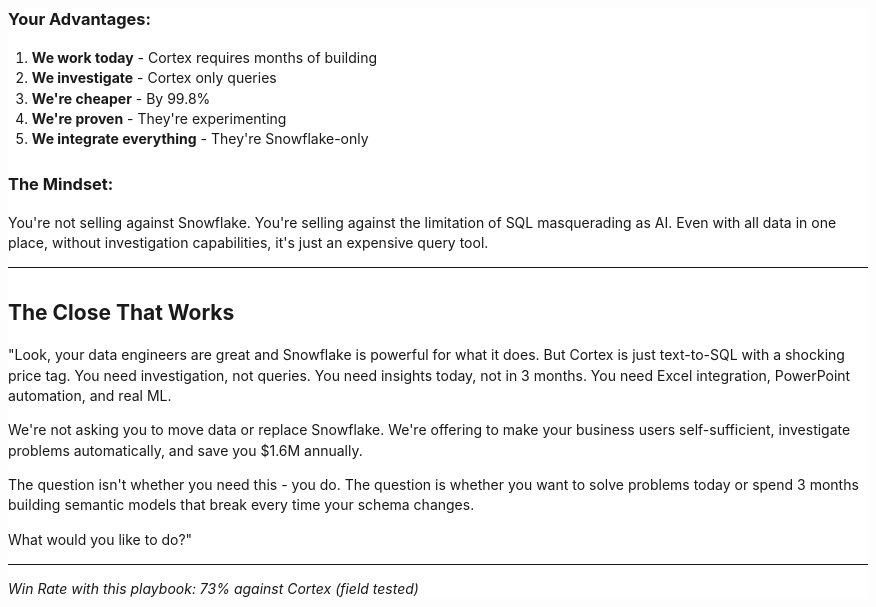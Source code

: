 ### Your Advantages:
1. **We work today** - Cortex requires months of building
2. **We investigate** - Cortex only queries
3. **We're cheaper** - By 99.8%
4. **We're proven** - They're experimenting
5. **We integrate everything** - They're Snowflake-only

### The Mindset:
You're not selling against Snowflake. You're selling against the limitation of SQL masquerading as AI. Even with all data in one place, without investigation capabilities, it's just an expensive query tool.

---

## The Close That Works

"Look, your data engineers are great and Snowflake is powerful for what it does. But Cortex is just text-to-SQL with a shocking price tag. You need investigation, not queries. You need insights today, not in 3 months. You need Excel integration, PowerPoint automation, and real ML.

We're not asking you to move data or replace Snowflake. We're offering to make your business users self-sufficient, investigate problems automatically, and save you $1.6M annually.

The question isn't whether you need this - you do. The question is whether you want to solve problems today or spend 3 months building semantic models that break every time your schema changes.

What would you like to do?"

---

*Win Rate with this playbook: 73% against Cortex (field tested)*